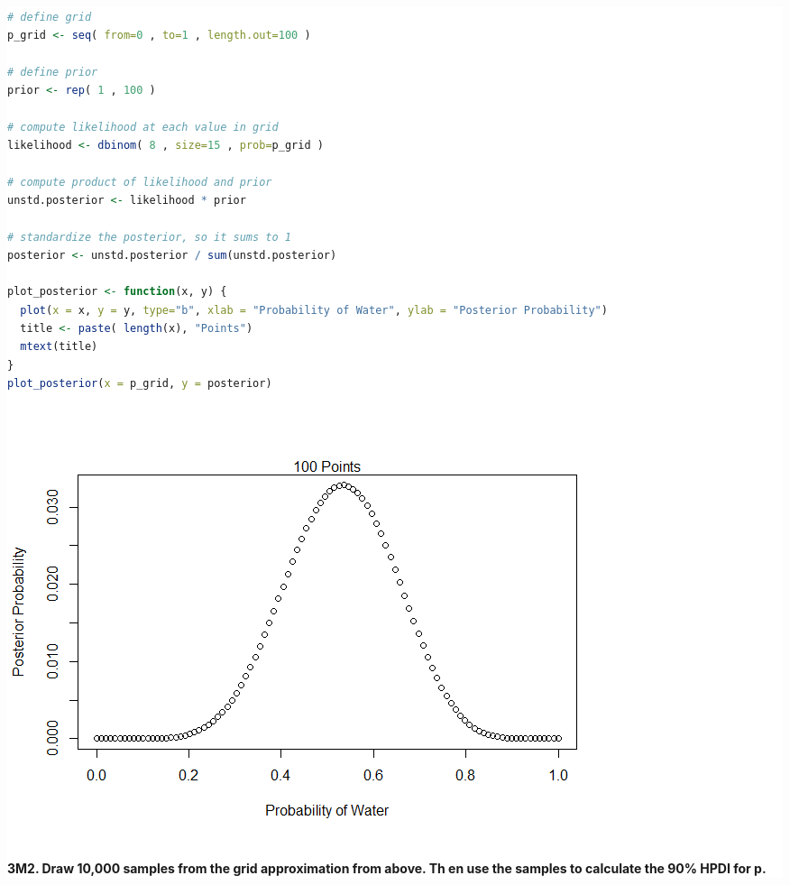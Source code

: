 ```r
# define grid
p_grid <- seq( from=0 , to=1 , length.out=100 )

# define prior
prior <- rep( 1 , 100 )

# compute likelihood at each value in grid
likelihood <- dbinom( 8 , size=15 , prob=p_grid )

# compute product of likelihood and prior
unstd.posterior <- likelihood * prior

# standardize the posterior, so it sums to 1
posterior <- unstd.posterior / sum(unstd.posterior)

plot_posterior <- function(x, y) {
  plot(x = x, y = y, type="b", xlab = "Probability of Water", ylab = "Posterior Probability")
  title <- paste( length(x), "Points")
  mtext(title)
}
plot_posterior(x = p_grid, y = posterior)
```

![](chapter_3_files/figure-html/unnamed-chunk-17-1.png)

#### 3M2. Draw 10,000 samples from the grid approximation from above. Th en use the samples to calculate the 90% HPDI for p.
